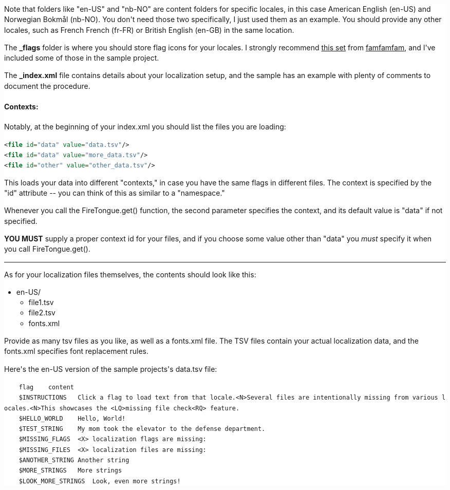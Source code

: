 Note that folders like "en-US" and "nb-NO" are content folders for specific locales, in this case American English (en-US) and Norwegian Bokmål (nb-NO). You don't need those two specifically, I just used them as an example. You should provide any other locales, such as French French (fr-FR) or British English (en-GB) in the same location.

The **_flags** folder is where you should store flag icons for your locales. I strongly recommend [this set](http://www.famfamfam.com/lab/icons/flags/) from [famfamfam](http://www.famfamfam.com ), and I've included some of those in the sample project. 

The **_index.xml** file contains details about your localization setup, and the sample has an example with plenty of comments to document the procedure. 

#### Contexts:

Notably, at the beginning of your index.xml you should list the files you are loading:

````xml
<file id="data" value="data.tsv"/>
<file id="data" value="more_data.tsv"/>
<file id="other" value="other_data.tsv"/> 
````

This loads your data into different "contexts," in case you have the same flags in different files. The context is specified by the "id" attribute -- you can think of this as similar to a "namespace."

Whenever you call the FireTongue.get() function, the second parameter specifies the context, and its default value is "data" if not specified.

**YOU MUST** supply a proper context id for your files, and if you choose some value other than "data" you *must* specify it when you call FireTongue.get().

---

As for your localization files themselves, the contents should look like this:

* en-US/
    * file1.tsv
    * file2.tsv
    * fonts.xml

Provide as many tsv files as you like, as well as a fonts.xml file. The TSV files contain your actual localization data, and the fonts.xml specifies font replacement rules.

Here's the en-US version of the sample projects's data.tsv file:

```tsv
    flag	content
    $INSTRUCTIONS	Click a flag to load text from that locale.<N>Several files are intentionally missing from various locales.<N>This showcases the <LQ>missing file check<RQ> feature.	
    $HELLO_WORLD	Hello, World!	
    $TEST_STRING	My mom took the elevator to the defense department.	
    $MISSING_FLAGS	<X> localization flags are missing:	
    $MISSING_FILES	<X> localization files are missing:	
    $ANOTHER_STRING	Another string	
    $MORE_STRINGS	More strings	
    $LOOK_MORE_STRINGS	Look, even more strings!
```
